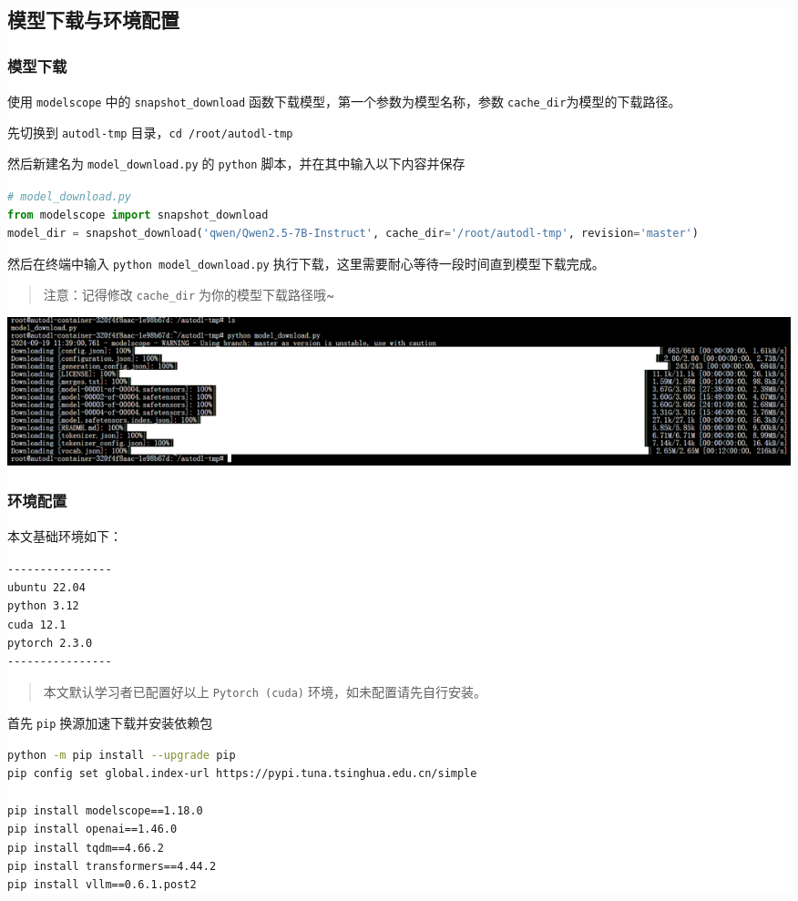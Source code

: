 ## 模型下载与环境配置
### 模型下载  

使用 `modelscope` 中的 `snapshot_download` 函数下载模型，第一个参数为模型名称，参数 `cache_dir`为模型的下载路径。

先切换到 `autodl-tmp` 目录，`cd /root/autodl-tmp` 

然后新建名为 `model_download.py` 的 `python` 脚本，并在其中输入以下内容并保存

```python
# model_download.py
from modelscope import snapshot_download
model_dir = snapshot_download('qwen/Qwen2.5-7B-Instruct', cache_dir='/root/autodl-tmp', revision='master')
```

然后在终端中输入 `python model_download.py` 执行下载，这里需要耐心等待一段时间直到模型下载完成。

> 注意：记得修改 `cache_dir` 为你的模型下载路径哦~

![03-1](./images/03-1.png)

### 环境配置
本文基础环境如下：

```
----------------
ubuntu 22.04
python 3.12
cuda 12.1
pytorch 2.3.0
----------------
```

> 本文默认学习者已配置好以上 `Pytorch (cuda)` 环境，如未配置请先自行安装。

首先 `pip` 换源加速下载并安装依赖包

```bash
python -m pip install --upgrade pip
pip config set global.index-url https://pypi.tuna.tsinghua.edu.cn/simple

pip install modelscope==1.18.0
pip install openai==1.46.0
pip install tqdm==4.66.2
pip install transformers==4.44.2
pip install vllm==0.6.1.post2
```
